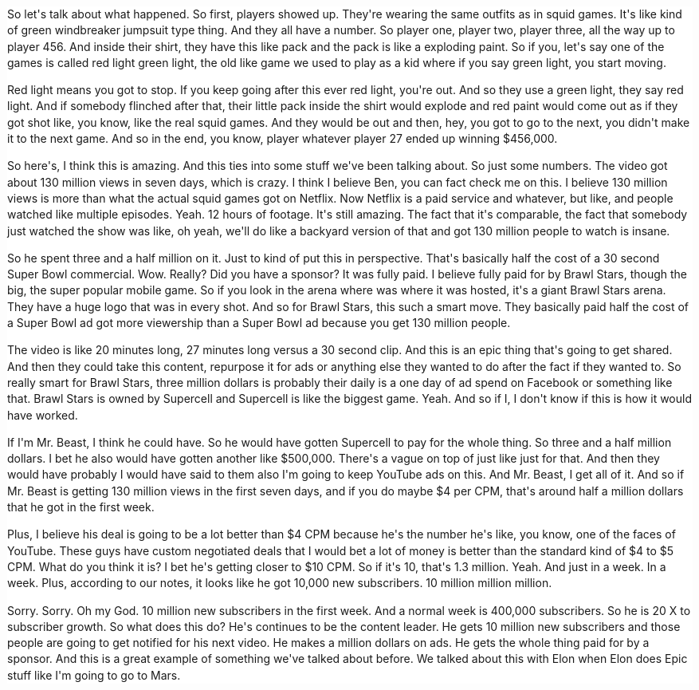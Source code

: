 So let's talk about what happened. So first, players showed up. They're wearing the same outfits as in squid games. It's like kind of green windbreaker jumpsuit type thing. And they all have a number. So player one, player two, player three, all the way up to player 456. And inside their shirt, they have this like pack and the pack is like a exploding paint. So if you, let's say one of the games is called red light green light, the old like game we used to play as a kid where if you say green light, you start moving.

Red light means you got to stop. If you keep going after this ever red light, you're out. And so they use a green light, they say red light. And if somebody flinched after that, their little pack inside the shirt would explode and red paint would come out as if they got shot like, you know, like the real squid games. And they would be out and then, hey, you got to go to the next, you didn't make it to the next game. And so in the end, you know, player whatever player 27 ended up winning $456,000.

So here's, I think this is amazing. And this ties into some stuff we've been talking about. So just some numbers. The video got about 130 million views in seven days, which is crazy. I think I believe Ben, you can fact check me on this. I believe 130 million views is more than what the actual squid games got on Netflix. Now Netflix is a paid service and whatever, but like, and people watched like multiple episodes. Yeah. 12 hours of footage. It's still amazing. The fact that it's comparable, the fact that somebody just watched the show was like, oh yeah, we'll do like a backyard version of that and got 130 million people to watch is insane.

So he spent three and a half million on it. Just to kind of put this in perspective. That's basically half the cost of a 30 second Super Bowl commercial. Wow. Really? Did you have a sponsor? It was fully paid. I believe fully paid for by Brawl Stars, though the big, the super popular mobile game. So if you look in the arena where was where it was hosted, it's a giant Brawl Stars arena. They have a huge logo that was in every shot. And so for Brawl Stars, this such a smart move. They basically paid half the cost of a Super Bowl ad got more viewership than a Super Bowl ad because you get 130 million people.

The video is like 20 minutes long, 27 minutes long versus a 30 second clip. And this is an epic thing that's going to get shared. And then they could take this content, repurpose it for ads or anything else they wanted to do after the fact if they wanted to. So really smart for Brawl Stars, three million dollars is probably their daily is a one day of ad spend on Facebook or something like that. Brawl Stars is owned by Supercell and Supercell is like the biggest game. Yeah. And so if I, I don't know if this is how it would have worked.

If I'm Mr. Beast, I think he could have. So he would have gotten Supercell to pay for the whole thing. So three and a half million dollars. I bet he also would have gotten another like $500,000. There's a vague on top of just like just for that. And then they would have probably I would have said to them also I'm going to keep YouTube ads on this. And Mr. Beast, I get all of it. And so if Mr. Beast is getting 130 million views in the first seven days, and if you do maybe $4 per CPM, that's around half a million dollars that he got in the first week.

Plus, I believe his deal is going to be a lot better than $4 CPM because he's the number he's like, you know, one of the faces of YouTube. These guys have custom negotiated deals that I would bet a lot of money is better than the standard kind of $4 to $5 CPM. What do you think it is? I bet he's getting closer to $10 CPM. So if it's 10, that's 1.3 million. Yeah. And just in a week. In a week. Plus, according to our notes, it looks like he got 10,000 new subscribers. 10 million million million.

Sorry. Sorry. Oh my God. 10 million new subscribers in the first week. And a normal week is 400,000 subscribers. So he is 20 X to subscriber growth. So what does this do? He's continues to be the content leader. He gets 10 million new subscribers and those people are going to get notified for his next video. He makes a million dollars on ads. He gets the whole thing paid for by a sponsor. And this is a great example of something we've talked about before. We talked about this with Elon when Elon does Epic stuff like I'm going to go to Mars.
